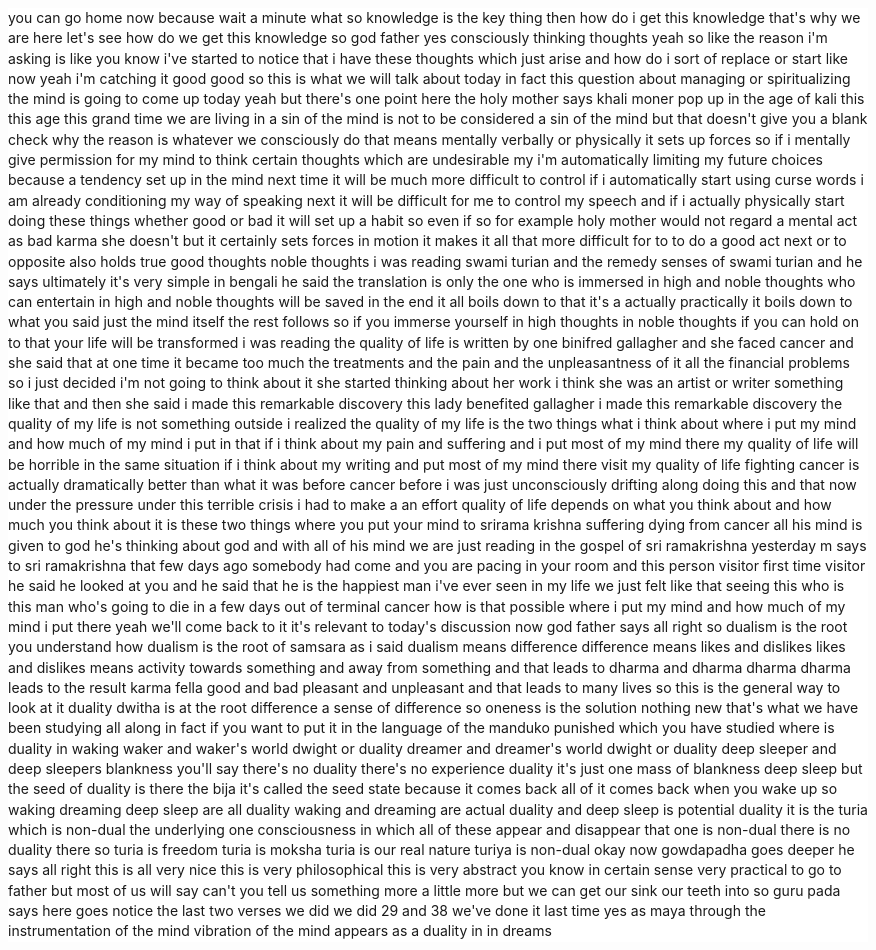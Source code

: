 you can go home now because wait a minute what so knowledge is the key thing then how do i get this knowledge that's why we are here let's see how do we get this knowledge so god father yes consciously thinking thoughts yeah so like the reason i'm asking is like you know i've started to notice that i have these thoughts which just arise and how do i sort of replace or start like now yeah i'm catching it good good so this is what we will talk about today in fact this question about managing or spiritualizing the mind is going to come up today yeah but there's one point here the holy mother says khali moner pop up in the age of kali this this age this grand time we are living in a sin of the mind is not to be considered a sin of the mind but that doesn't give you a blank check why the reason is whatever we consciously do that means mentally verbally or physically it sets up forces so if i mentally give permission for my mind to think certain thoughts which are undesirable my i'm automatically limiting my future choices because a tendency set up in the mind next time it will be much more difficult to control if i automatically start using curse words i am already conditioning my way of speaking next it will be difficult for me to control my speech and if i actually physically start doing these things whether good or bad it will set up a habit so even if so for example holy mother would not regard a mental act as bad karma she doesn't but it certainly sets forces in motion it makes it all that more difficult for to to do a good act next or to opposite also holds true good thoughts noble thoughts i was reading swami turian and the remedy senses of swami turian and he says ultimately it's very simple in bengali he said the translation is only the one who is immersed in high and noble thoughts who can entertain in high and noble thoughts will be saved in the end it all boils down to that it's a actually practically it boils down to what you said just the mind itself the rest follows so if you immerse yourself in high thoughts in noble thoughts if you can hold on to that your life will be transformed i was reading the quality of life is written by one binifred gallagher and she faced cancer and she said that at one time it became too much the treatments and the pain and the unpleasantness of it all the financial problems so i just decided i'm not going to think about it she started thinking about her work i think she was an artist or writer something like that and then she said i made this remarkable discovery this lady benefited gallagher i made this remarkable discovery the quality of my life is not something outside i realized the quality of my life is the two things what i think about where i put my mind and how much of my mind i put in that if i think about my pain and suffering and i put most of my mind there my quality of life will be horrible in the same situation if i think about my writing and put most of my mind there visit my quality of life fighting cancer is actually dramatically better than what it was before cancer before i was just unconsciously drifting along doing this and that now under the pressure under this terrible crisis i had to make a an effort quality of life depends on what you think about and how much you think about it is these two things where you put your mind to srirama krishna suffering dying from cancer all his mind is given to god he's thinking about god and with all of his mind we are just reading in the gospel of sri ramakrishna yesterday m says to sri ramakrishna that few days ago somebody had come and you are pacing in your room and this person visitor first time visitor he said he looked at you and he said that he is the happiest man i've ever seen in my life we just felt like that seeing this who is this man who's going to die in a few days out of terminal cancer how is that possible where i put my mind and how much of my mind i put there yeah we'll come back to it it's relevant to today's discussion now god father says all right so dualism is the root you understand how dualism is the root of samsara as i said dualism means difference difference means likes and dislikes likes and dislikes means activity towards something and away from something and that leads to dharma and dharma dharma dharma leads to the result karma fella good and bad pleasant and unpleasant and that leads to many lives so this is the general way to look at it duality dwitha is at the root difference a sense of difference so oneness is the solution nothing new that's what we have been studying all along in fact if you want to put it in the language of the manduko punished which you have studied where is duality in waking waker and waker's world dwight or duality dreamer and dreamer's world dwight or duality deep sleeper and deep sleepers blankness you'll say there's no duality there's no experience duality it's just one mass of blankness deep sleep but the seed of duality is there the bija it's called the seed state because it comes back all of it comes back when you wake up so waking dreaming deep sleep are all duality waking and dreaming are actual duality and deep sleep is potential duality it is the turia which is non-dual the underlying one consciousness in which all of these appear and disappear that one is non-dual there is no duality there so turia is freedom turia is moksha turia is our real nature turiya is non-dual okay now gowdapadha goes deeper he says all right this is all very nice this is very philosophical this is very abstract you know in certain sense very practical to go to father but most of us will say can't you tell us something more a little more but we can get our sink our teeth into so guru pada says here goes notice the last two verses we did we did 29 and 38 we've done it last time yes as maya through the instrumentation of the mind vibration of the mind appears as a duality in in dreams